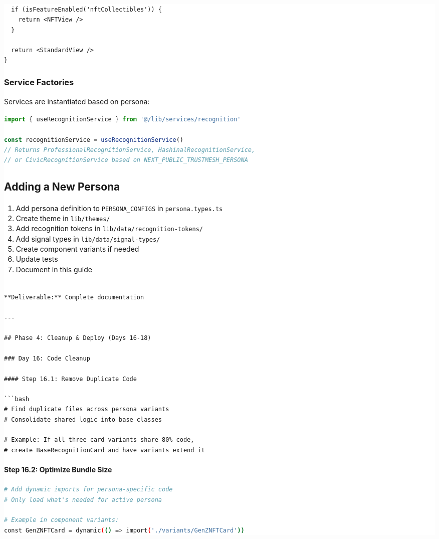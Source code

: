 ```
  if (isFeatureEnabled('nftCollectibles')) {
    return <NFTView />
  }
  
  return <StandardView />
}
```

### Service Factories
Services are instantiated based on persona:

```typescript
import { useRecognitionService } from '@/lib/services/recognition'

const recognitionService = useRecognitionService()
// Returns ProfessionalRecognitionService, HashinalRecognitionService,
// or CivicRecognitionService based on NEXT_PUBLIC_TRUSTMESH_PERSONA
```

## Adding a New Persona

1. Add persona definition to `PERSONA_CONFIGS` in `persona.types.ts`
2. Create theme in `lib/themes/`
3. Add recognition tokens in `lib/data/recognition-tokens/`
4. Add signal types in `lib/data/signal-types/`
5. Create component variants if needed
6. Update tests
7. Document in this guide
```

**Deliverable:** Complete documentation

---

## Phase 4: Cleanup & Deploy (Days 16-18)

### Day 16: Code Cleanup

#### Step 16.1: Remove Duplicate Code

```bash
# Find duplicate files across persona variants
# Consolidate shared logic into base classes

# Example: If all three card variants share 80% code,
# create BaseRecognitionCard and have variants extend it
```

#### Step 16.2: Optimize Bundle Size

```bash
# Add dynamic imports for persona-specific code
# Only load what's needed for active persona

# Example in component variants:
const GenZNFTCard = dynamic(() => import('./variants/GenZNFTCard'))
```
